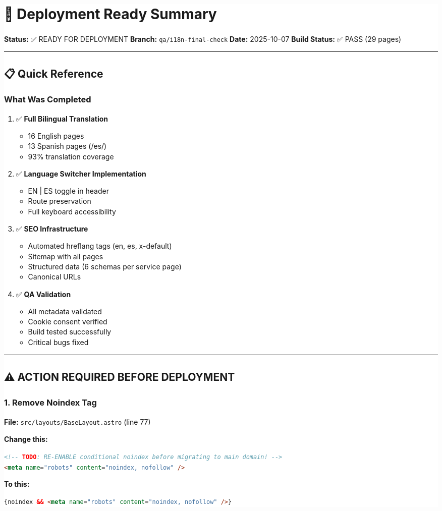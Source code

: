 # 🚀 Deployment Ready Summary

**Status:** ✅ READY FOR DEPLOYMENT
**Branch:** `qa/i18n-final-check`
**Date:** 2025-10-07
**Build Status:** ✅ PASS (29 pages)

---

## 📋 Quick Reference

### What Was Completed

1. ✅ **Full Bilingual Translation**
   - 16 English pages
   - 13 Spanish pages (/es/)
   - 93% translation coverage

2. ✅ **Language Switcher Implementation**
   - EN | ES toggle in header
   - Route preservation
   - Full keyboard accessibility

3. ✅ **SEO Infrastructure**
   - Automated hreflang tags (en, es, x-default)
   - Sitemap with all pages
   - Structured data (6 schemas per service page)
   - Canonical URLs

4. ✅ **QA Validation**
   - All metadata validated
   - Cookie consent verified
   - Build tested successfully
   - Critical bugs fixed

---

## ⚠️ ACTION REQUIRED BEFORE DEPLOYMENT

### 1. Remove Noindex Tag
**File:** `src/layouts/BaseLayout.astro` (line 77)

**Change this:**
```html
<!-- TODO: RE-ENABLE conditional noindex before migrating to main domain! -->
<meta name="robots" content="noindex, nofollow" />
```

**To this:**
```html
{noindex && <meta name="robots" content="noindex, nofollow" />}
```
